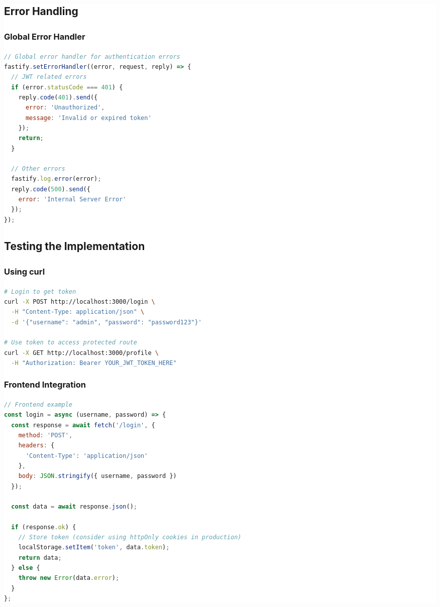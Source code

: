 ## Error Handling

### Global Error Handler

```javascript
// Global error handler for authentication errors
fastify.setErrorHandler((error, request, reply) => {
  // JWT related errors
  if (error.statusCode === 401) {
    reply.code(401).send({
      error: 'Unauthorized',
      message: 'Invalid or expired token'
    });
    return;
  }
  
  // Other errors
  fastify.log.error(error);
  reply.code(500).send({
    error: 'Internal Server Error'
  });
});
```

## Testing the Implementation

### Using curl

```bash
# Login to get token
curl -X POST http://localhost:3000/login \
  -H "Content-Type: application/json" \
  -d '{"username": "admin", "password": "password123"}'

# Use token to access protected route
curl -X GET http://localhost:3000/profile \
  -H "Authorization: Bearer YOUR_JWT_TOKEN_HERE"
```

### Frontend Integration

```javascript
// Frontend example
const login = async (username, password) => {
  const response = await fetch('/login', {
    method: 'POST',
    headers: {
      'Content-Type': 'application/json'
    },
    body: JSON.stringify({ username, password })
  });
  
  const data = await response.json();
  
  if (response.ok) {
    // Store token (consider using httpOnly cookies in production)
    localStorage.setItem('token', data.token);
    return data;
  } else {
    throw new Error(data.error);
  }
};

```